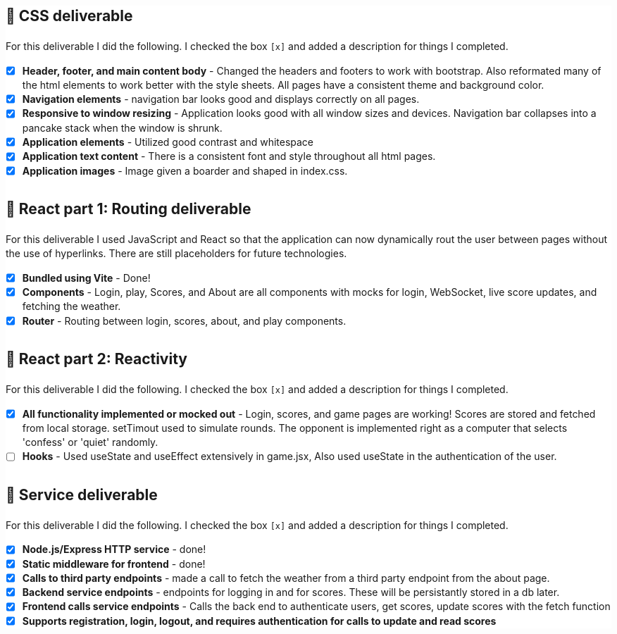 ## 🚀 CSS deliverable

For this deliverable I did the following. I checked the box `[x]` and added a description for things I completed.

- [x] **Header, footer, and main content body** - Changed the headers and footers to work with bootstrap. Also reformated many of the html elements to work better with the style sheets. All pages have a consistent theme and background color.
- [x] **Navigation elements** - navigation bar looks good and displays correctly on all pages.
- [x] **Responsive to window resizing** - Application looks good with all window sizes and devices. Navigation bar collapses into a pancake stack when the window is shrunk. 
- [x] **Application elements** - Utilized good contrast and whitespace
- [x] **Application text content** - There is a consistent font and style throughout all html pages.
- [x] **Application images** - Image given a boarder and shaped in index.css.

## 🚀 React part 1: Routing deliverable

For this deliverable I used JavaScript and React so that the application can now dynamically rout the user between pages without the use of hyperlinks. There are still placeholders for future technologies.

- [x] **Bundled using Vite** - Done!
- [x] **Components** - Login, play, Scores, and About are all components with mocks for login, WebSocket, live score updates, and fetching the weather.
- [x] **Router** - Routing between login, scores, about, and play components.

## 🚀 React part 2: Reactivity

For this deliverable I did the following. I checked the box `[x]` and added a description for things I completed.

- [x] **All functionality implemented or mocked out** - Login, scores, and game pages are working! Scores are stored and fetched from local storage. setTimout used to simulate rounds. The opponent is implemented right as a computer that selects 'confess' or 'quiet' randomly.
- [ ] **Hooks** - Used useState and useEffect extensively in game.jsx, Also used useState in the authentication of the user.

## 🚀 Service deliverable

For this deliverable I did the following. I checked the box `[x]` and added a description for things I completed.

- [x] **Node.js/Express HTTP service** - done!
- [x] **Static middleware for frontend** - done!
- [x] **Calls to third party endpoints** - made a call to fetch the weather from a third party endpoint from the about page.
- [x] **Backend service endpoints** - endpoints for logging in and for scores. These will be persistantly stored in a db later.
- [x] **Frontend calls service endpoints** - Calls the back end to authenticate users, get scores, update scores with the fetch function
- [x] **Supports registration, login, logout, and requires authentication for calls to update and read scores**
